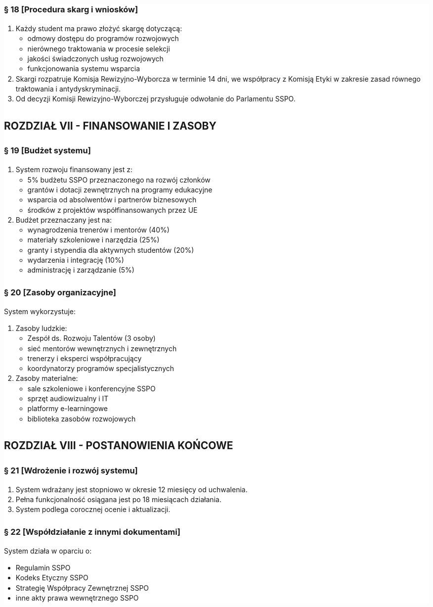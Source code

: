 ### § 18 [Procedura skarg i wniosków]
1. Każdy student ma prawo złożyć skargę dotyczącą:
   - odmowy dostępu do programów rozwojowych
   - nierównego traktowania w procesie selekcji
   - jakości świadczonych usług rozwojowych
   - funkcjonowania systemu wsparcia
2. Skargi rozpatruje Komisja Rewizyjno-Wyborcza w terminie 14 dni, we współpracy z Komisją Etyki w zakresie zasad równego traktowania i antydyskryminacji.
3. Od decyzji Komisji Rewizyjno-Wyborczej przysługuje odwołanie do Parlamentu SSPO.


## ROZDZIAŁ VII - FINANSOWANIE I ZASOBY

### § 19 [Budżet systemu]
1. System rozwoju finansowany jest z:
   - 5% budżetu SSPO przeznaczonego na rozwój członków
   - grantów i dotacji zewnętrznych na programy edukacyjne
   - wsparcia od absolwentów i partnerów biznesowych
   - środków z projektów współfinansowanych przez UE
2. Budżet przeznaczany jest na:
   - wynagrodzenia trenerów i mentorów (40%)
   - materiały szkoleniowe i narzędzia (25%)
   - granty i stypendia dla aktywnych studentów (20%)
   - wydarzenia i integrację (10%)
   - administrację i zarządzanie (5%)

### § 20 [Zasoby organizacyjne]
System wykorzystuje:
1. Zasoby ludzkie:
   - Zespół ds. Rozwoju Talentów (3 osoby)
   - sieć mentorów wewnętrznych i zewnętrznych
   - trenerzy i eksperci współpracujący
   - koordynatorzy programów specjalistycznych
2. Zasoby materialne:
   - sale szkoleniowe i konferencyjne SSPO
   - sprzęt audiowizualny i IT
   - platformy e-learningowe
   - biblioteka zasobów rozwojowych


## ROZDZIAŁ VIII - POSTANOWIENIA KOŃCOWE

### § 21 [Wdrożenie i rozwój systemu]
1. System wdrażany jest stopniowo w okresie 12 miesięcy od uchwalenia.
2. Pełna funkcjonalność osiągana jest po 18 miesiącach działania.
3. System podlega corocznej ocenie i aktualizacji.

### § 22 [Współdziałanie z innymi dokumentami]
System działa w oparciu o:
- Regulamin SSPO
- Kodeks Etyczny SSPO  
- Strategię Współpracy Zewnętrznej SSPO
- inne akty prawa wewnętrznego SSPO
